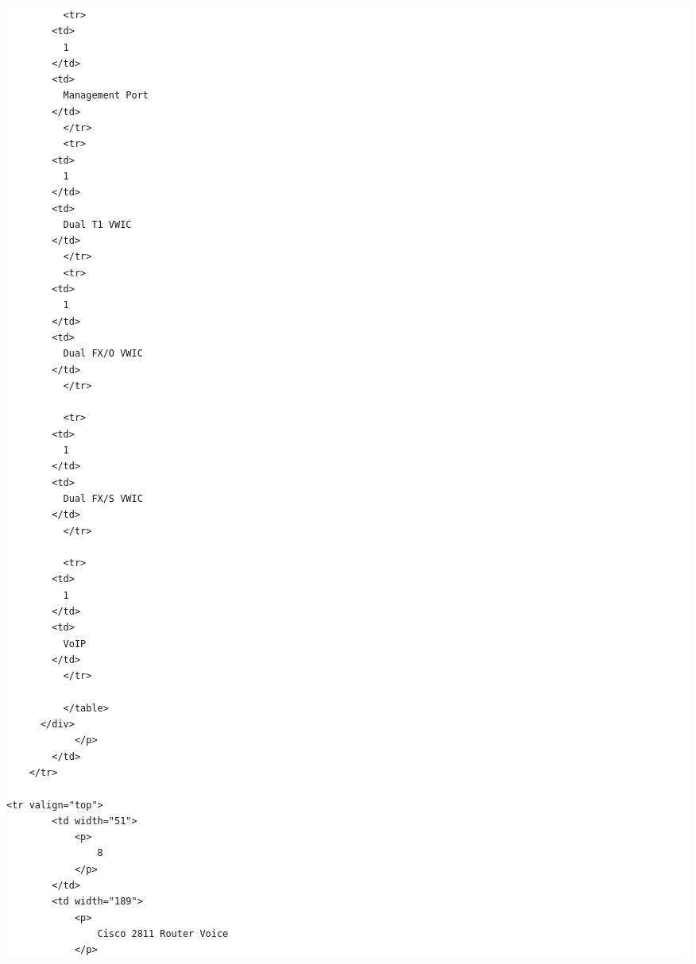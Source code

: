 		      <tr>
			<td>
			  1
			</td>
			<td>
			  Management Port
			</td>
		      </tr>
		      <tr>
			<td>
			  1
			</td>
			<td>
			  Dual T1 VWIC
			</td>
		      </tr>
		      <tr>
			<td>
			  1
			</td>
			<td>
			  Dual FX/O VWIC
			</td>
		      </tr>

		      <tr>
			<td>
			  1
			</td>
			<td>
			  Dual FX/S VWIC
			</td>
		      </tr>
		      
		      <tr>
			<td>
			  1
			</td>
			<td>
			  VoIP
			</td>
		      </tr>
		      
		      </table>
		  </div>
                </p>
            </td>
        </tr>
        
	<tr valign="top">
            <td width="51">
                <p>
                    8
                </p>
            </td>
            <td width="189">
                <p>
                    Cisco 2811 Router Voice
                </p>
